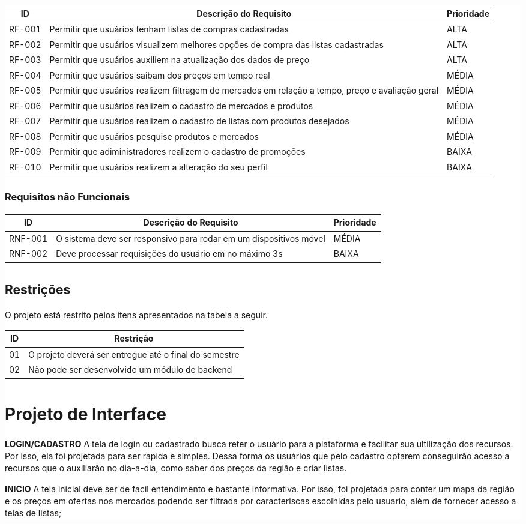 |ID    | Descrição do Requisito  | Prioridade |
|------|-----------------------------------------|----|
|RF-001| Permitir que usuários tenham listas de compras cadastradas | ALTA |
|RF-002| Permitir que usuários visualizem melhores opções de compra das listas cadastradas | ALTA |
|RF-003| Permitir que usuários auxiliem na atualização dos dados de preço | ALTA |
|RF-004| Permitir que usuários saibam dos preços em tempo real | MÉDIA |
|RF-005| Permitir que usuários realizem filtragem de mercados em relação a tempo, preço e avaliação geral | MÉDIA |
|RF-006| Permitir que usuários realizem o cadastro de mercados e produtos | MÉDIA |
|RF-007| Permitir que usuários realizem o cadastro de listas com produtos desejados | MÉDIA |
|RF-008| Permitir que usuários pesquise produtos e mercados | MÉDIA |
|RF-009| Permitir que adiministradores realizem o cadastro de promoções | BAIXA |
|RF-010| Permitir que usuários realizem a alteração do seu perfil | BAIXA |


### Requisitos não Funcionais

|ID     | Descrição do Requisito  |Prioridade |
|-------|-------------------------|----|
|RNF-001| O sistema deve ser responsivo para rodar em um dispositivos móvel | MÉDIA | 
|RNF-002| Deve processar requisições do usuário em no máximo 3s |  BAIXA | 

## Restrições

O projeto está restrito pelos itens apresentados na tabela a seguir.

|ID| Restrição                                             |
|--|-------------------------------------------------------|
|01| O projeto deverá ser entregue até o final do semestre |
|02| Não pode ser desenvolvido um módulo de backend        |

# Projeto de Interface

**LOGIN/CADASTRO**
A tela de login ou cadastrado busca reter o usuário para a plataforma e facilitar sua ultilização dos recursos.  Por isso, ela foi projetada para ser rapida e simples. Dessa forma os usuários que pelo cadastro optarem conseguirão acesso a recursos que o auxiliarão no dia-a-dia, como saber dos preços da região e criar listas.

**INICIO**
A tela inicial deve ser de facil entendimento e bastante informativa. Por isso, foi projetada para conter um mapa da região e os preços em ofertas nos mercados podendo ser filtrada por caracteriscas escolhidas pelo usuario, além de fornecer acesso a telas de listas;

